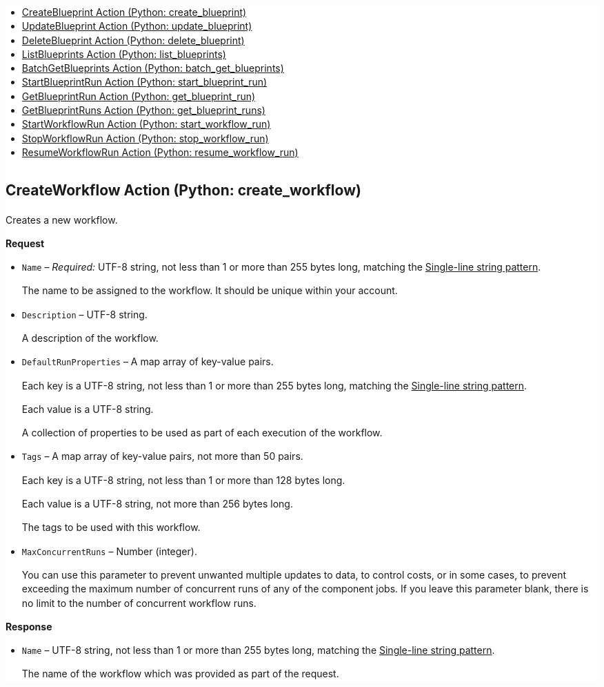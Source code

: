 + [CreateBlueprint Action \(Python: create\_blueprint\)](#aws-glue-api-workflow-CreateBlueprint)
+ [UpdateBlueprint Action \(Python: update\_blueprint\)](#aws-glue-api-workflow-UpdateBlueprint)
+ [DeleteBlueprint Action \(Python: delete\_blueprint\)](#aws-glue-api-workflow-DeleteBlueprint)
+ [ListBlueprints Action \(Python: list\_blueprints\)](#aws-glue-api-workflow-ListBlueprints)
+ [BatchGetBlueprints Action \(Python: batch\_get\_blueprints\)](#aws-glue-api-workflow-BatchGetBlueprints)
+ [StartBlueprintRun Action \(Python: start\_blueprint\_run\)](#aws-glue-api-workflow-StartBlueprintRun)
+ [GetBlueprintRun Action \(Python: get\_blueprint\_run\)](#aws-glue-api-workflow-GetBlueprintRun)
+ [GetBlueprintRuns Action \(Python: get\_blueprint\_runs\)](#aws-glue-api-workflow-GetBlueprintRuns)
+ [StartWorkflowRun Action \(Python: start\_workflow\_run\)](#aws-glue-api-workflow-StartWorkflowRun)
+ [StopWorkflowRun Action \(Python: stop\_workflow\_run\)](#aws-glue-api-workflow-StopWorkflowRun)
+ [ResumeWorkflowRun Action \(Python: resume\_workflow\_run\)](#aws-glue-api-workflow-ResumeWorkflowRun)

## CreateWorkflow Action \(Python: create\_workflow\)<a name="aws-glue-api-workflow-CreateWorkflow"></a>

Creates a new workflow\.

**Request**
+ `Name` – *Required:* UTF\-8 string, not less than 1 or more than 255 bytes long, matching the [Single-line string pattern](aws-glue-api-common.md#aws-glue-api-regex-oneLine)\.

  The name to be assigned to the workflow\. It should be unique within your account\.
+ `Description` – UTF\-8 string\.

  A description of the workflow\.
+ `DefaultRunProperties` – A map array of key\-value pairs\.

  Each key is a UTF\-8 string, not less than 1 or more than 255 bytes long, matching the [Single-line string pattern](aws-glue-api-common.md#aws-glue-api-regex-oneLine)\.

  Each value is a UTF\-8 string\.

  A collection of properties to be used as part of each execution of the workflow\.
+ `Tags` – A map array of key\-value pairs, not more than 50 pairs\.

  Each key is a UTF\-8 string, not less than 1 or more than 128 bytes long\.

  Each value is a UTF\-8 string, not more than 256 bytes long\.

  The tags to be used with this workflow\.
+ `MaxConcurrentRuns` – Number \(integer\)\.

  You can use this parameter to prevent unwanted multiple updates to data, to control costs, or in some cases, to prevent exceeding the maximum number of concurrent runs of any of the component jobs\. If you leave this parameter blank, there is no limit to the number of concurrent workflow runs\.

**Response**
+ `Name` – UTF\-8 string, not less than 1 or more than 255 bytes long, matching the [Single-line string pattern](aws-glue-api-common.md#aws-glue-api-regex-oneLine)\.

  The name of the workflow which was provided as part of the request\.
